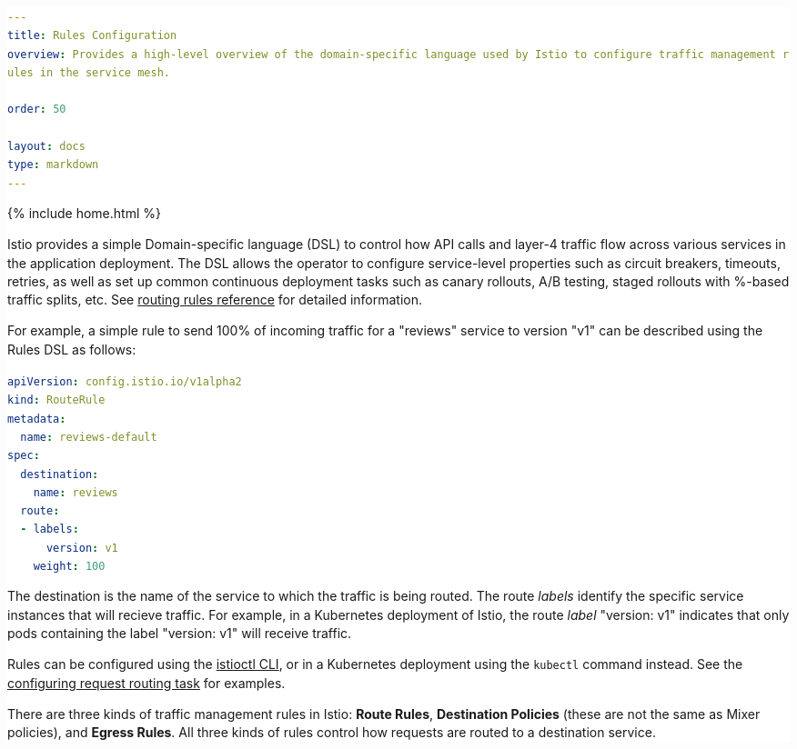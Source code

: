 ```yaml
---
title: Rules Configuration
overview: Provides a high-level overview of the domain-specific language used by Istio to configure traffic management rules in the service mesh.

order: 50

layout: docs
type: markdown
---
```

{% include home.html %}

Istio provides a simple Domain-specific language (DSL) to
control how API calls and layer-4 traffic flow across various
services in the application deployment. The DSL allows the operator to
configure service-level properties such as circuit breakers, timeouts,
retries, as well as set up common continuous deployment tasks such as
canary rollouts, A/B testing, staged rollouts with %-based traffic splits,
etc. See [routing rules reference]({{home}}/docs/reference/config/traffic-rules/) for detailed information.

For example, a simple rule to send 100% of incoming traffic for a "reviews"
service to version "v1" can be described using the Rules DSL as
follows:

```yaml
apiVersion: config.istio.io/v1alpha2
kind: RouteRule
metadata:
  name: reviews-default
spec:
  destination:
    name: reviews
  route:
  - labels:
      version: v1
    weight: 100
```

The destination is the name of the service to which the traffic is being
routed. The route *labels* identify the specific service instances that will
recieve traffic. For example, in a Kubernetes deployment of Istio, the route
*label* "version: v1" indicates that only pods containing the label "version: v1"
will receive traffic.

Rules can be configured using the
[istioctl CLI]({{home}}/docs/reference/commands/istioctl.html), or in a Kubernetes
deployment using the `kubectl` command instead. See the
[configuring request routing task]({{home}}/docs/tasks/traffic-management/request-routing.html) for
examples.

There are three kinds of traffic management rules in Istio: **Route Rules**, **Destination
Policies** (these are not the same as Mixer policies), and **Egress Rules**. All three
kinds of rules control how requests are routed to a destination service.
